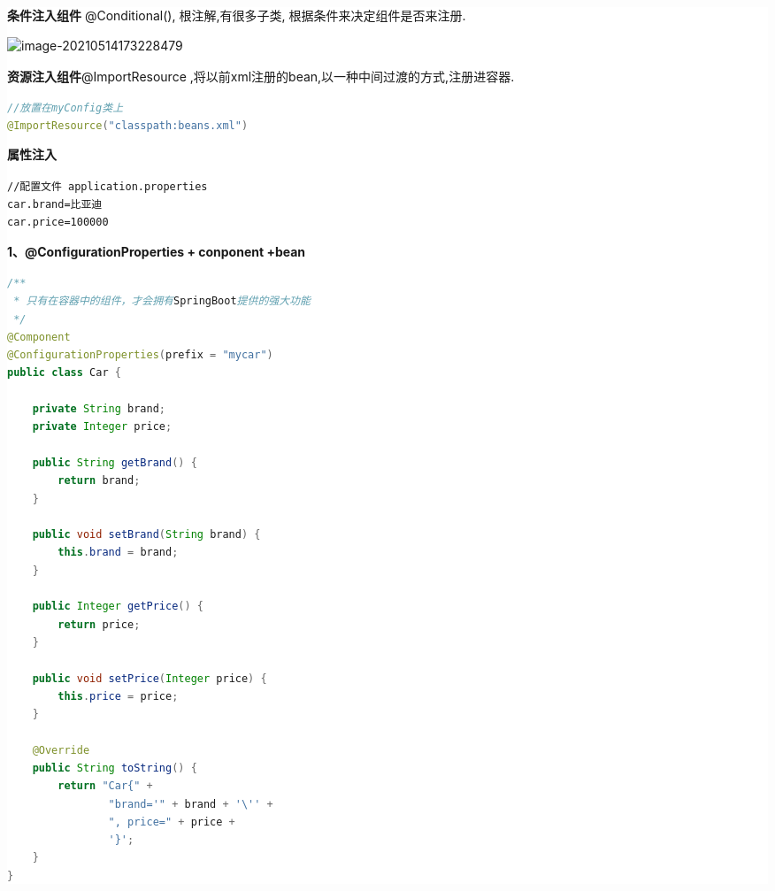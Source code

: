 **条件注入组件**
@Conditional(), 根注解,有很多子类, 根据条件来决定组件是否来注册.

![image-20210514173228479](https://i.loli.net/2021/05/14/RECs6DcIj3Ygv2w.png)



**资源注入组件**@ImportResource ,将以前xml注册的bean,以一种中间过渡的方式,注册进容器.

```java
//放置在myConfig类上
@ImportResource("classpath:beans.xml")
```

**属性注入**

```xml
//配置文件 application.properties
car.brand=比亚迪
car.price=100000
```

**1、@ConfigurationProperties + conponent +bean**

```java
/**
 * 只有在容器中的组件，才会拥有SpringBoot提供的强大功能
 */
@Component
@ConfigurationProperties(prefix = "mycar")
public class Car {

    private String brand;
    private Integer price;

    public String getBrand() {
        return brand;
    }

    public void setBrand(String brand) {
        this.brand = brand;
    }

    public Integer getPrice() {
        return price;
    }

    public void setPrice(Integer price) {
        this.price = price;
    }

    @Override
    public String toString() {
        return "Car{" +
                "brand='" + brand + '\'' +
                ", price=" + price +
                '}';
    }
}
```
